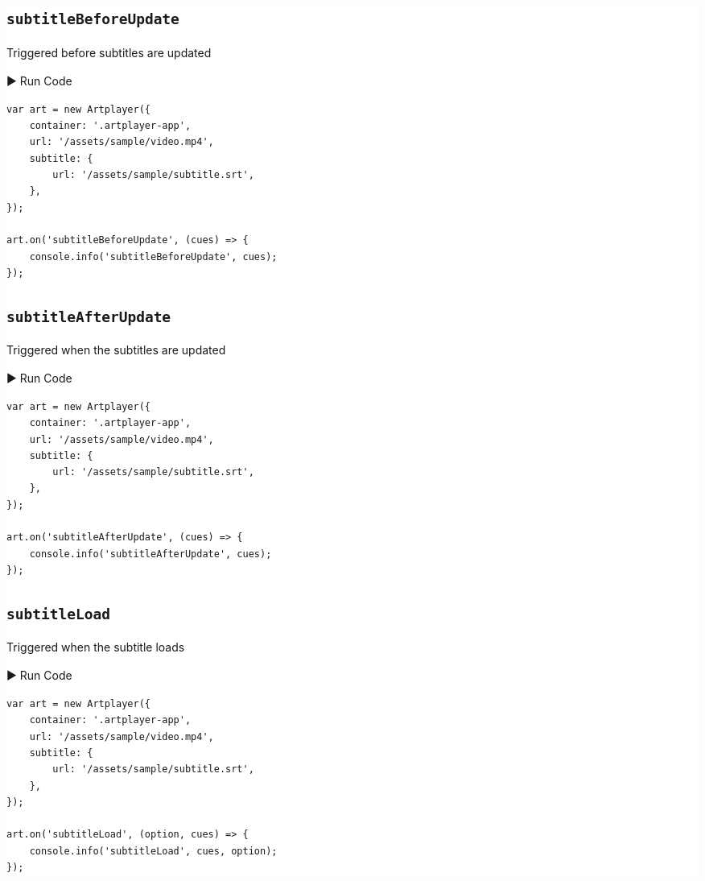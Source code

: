## `subtitleBeforeUpdate`

Triggered before subtitles are updated

<div className="run-code">▶ Run Code</div>

```js{9}
var art = new Artplayer({
    container: '.artplayer-app',
    url: '/assets/sample/video.mp4',
    subtitle: {
        url: '/assets/sample/subtitle.srt',
    },
});

art.on('subtitleBeforeUpdate', (cues) => {
    console.info('subtitleBeforeUpdate', cues);
});
```

## `subtitleAfterUpdate`

Triggered when the subtitles are updated

<div className="run-code">▶ Run Code</div>

```js{9}
var art = new Artplayer({
    container: '.artplayer-app',
    url: '/assets/sample/video.mp4',
    subtitle: {
        url: '/assets/sample/subtitle.srt',
    },
});

art.on('subtitleAfterUpdate', (cues) => {
    console.info('subtitleAfterUpdate', cues);
});
```

## `subtitleLoad`

Triggered when the subtitle loads

<div className="run-code">▶ Run Code</div>

```js{9}
var art = new Artplayer({
    container: '.artplayer-app',
    url: '/assets/sample/video.mp4',
    subtitle: {
        url: '/assets/sample/subtitle.srt',
    },
});

art.on('subtitleLoad', (option, cues) => {
    console.info('subtitleLoad', cues, option);
});
```
